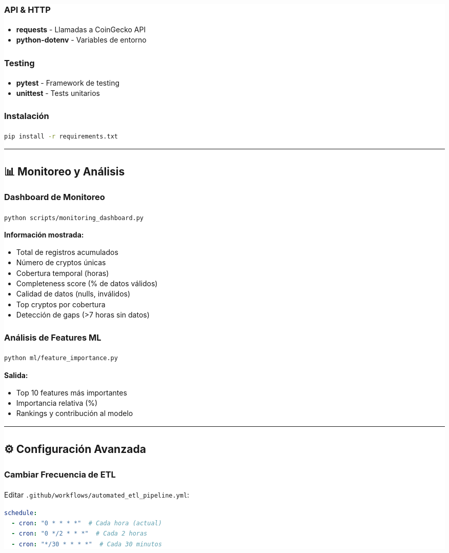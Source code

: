 ### API & HTTP
- **requests** - Llamadas a CoinGecko API
- **python-dotenv** - Variables de entorno

### Testing
- **pytest** - Framework de testing
- **unittest** - Tests unitarios

### Instalación
```bash
pip install -r requirements.txt
```

---

## 📊 Monitoreo y Análisis

### Dashboard de Monitoreo

```bash
python scripts/monitoring_dashboard.py
```

**Información mostrada:**
- Total de registros acumulados
- Número de cryptos únicas
- Cobertura temporal (horas)
- Completeness score (% de datos válidos)
- Calidad de datos (nulls, inválidos)
- Top cryptos por cobertura
- Detección de gaps (>7 horas sin datos)

### Análisis de Features ML

```bash
python ml/feature_importance.py
```

**Salida:**
- Top 10 features más importantes
- Importancia relativa (%)
- Rankings y contribución al modelo

---

## ⚙️ Configuración Avanzada

### Cambiar Frecuencia de ETL

Editar `.github/workflows/automated_etl_pipeline.yml`:
```yaml
schedule:
  - cron: "0 * * * *"  # Cada hora (actual)
  - cron: "0 */2 * * *"  # Cada 2 horas
  - cron: "*/30 * * * *"  # Cada 30 minutos
```
